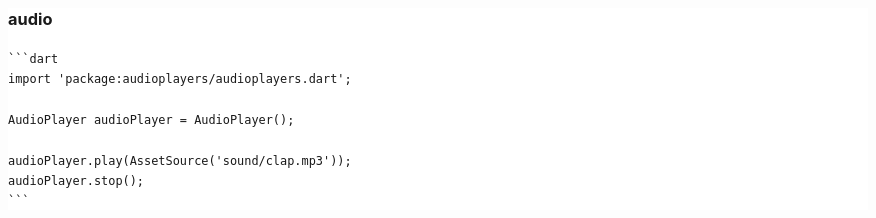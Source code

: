 ### audio
    
    ```dart
    import 'package:audioplayers/audioplayers.dart';
    
    AudioPlayer audioPlayer = AudioPlayer();
    
    audioPlayer.play(AssetSource('sound/clap.mp3'));
    audioPlayer.stop();
    ```
